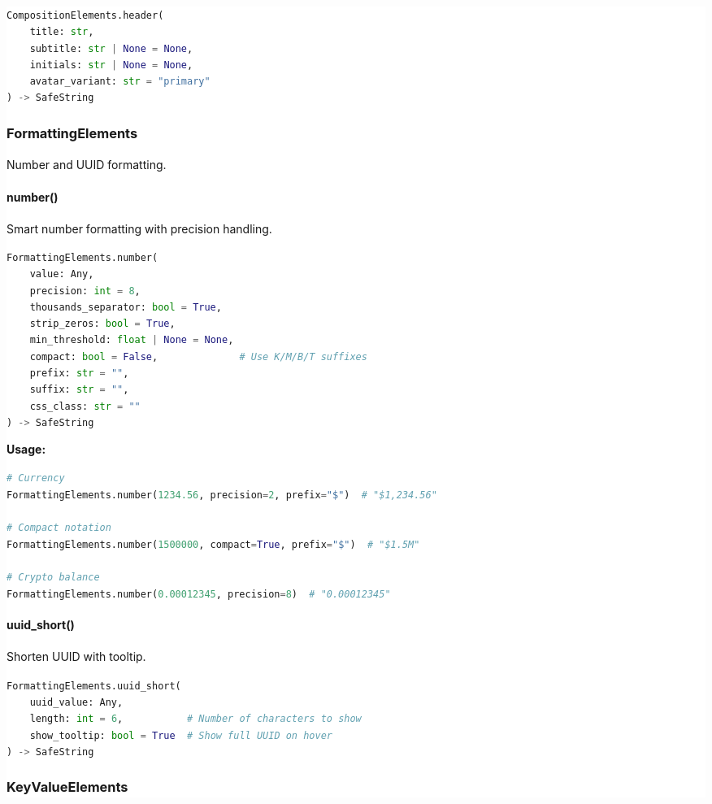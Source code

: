 ```python
CompositionElements.header(
    title: str,
    subtitle: str | None = None,
    initials: str | None = None,
    avatar_variant: str = "primary"
) -> SafeString
```

### FormattingElements

Number and UUID formatting.

#### number()

Smart number formatting with precision handling.

```python
FormattingElements.number(
    value: Any,
    precision: int = 8,
    thousands_separator: bool = True,
    strip_zeros: bool = True,
    min_threshold: float | None = None,
    compact: bool = False,              # Use K/M/B/T suffixes
    prefix: str = "",
    suffix: str = "",
    css_class: str = ""
) -> SafeString
```

**Usage:**
```python
# Currency
FormattingElements.number(1234.56, precision=2, prefix="$")  # "$1,234.56"

# Compact notation
FormattingElements.number(1500000, compact=True, prefix="$")  # "$1.5M"

# Crypto balance
FormattingElements.number(0.00012345, precision=8)  # "0.00012345"
```

#### uuid_short()

Shorten UUID with tooltip.

```python
FormattingElements.uuid_short(
    uuid_value: Any,
    length: int = 6,           # Number of characters to show
    show_tooltip: bool = True  # Show full UUID on hover
) -> SafeString
```

### KeyValueElements
